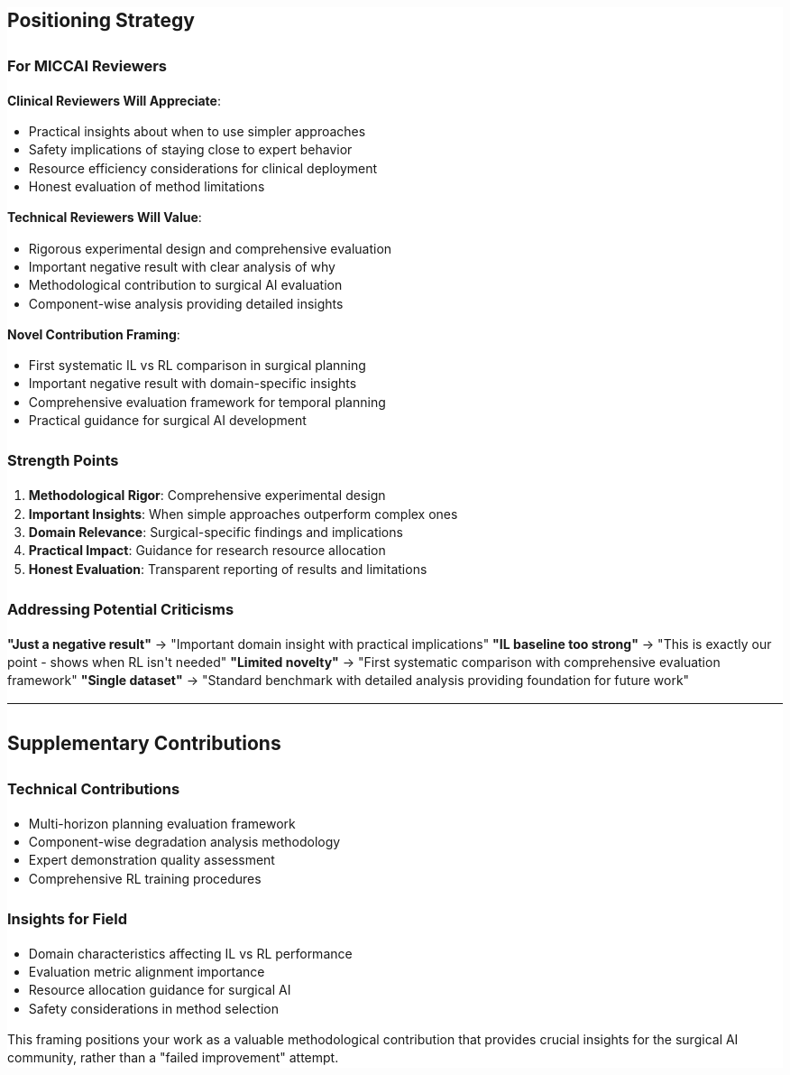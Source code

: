 ## Positioning Strategy

### For MICCAI Reviewers

**Clinical Reviewers Will Appreciate**:
- Practical insights about when to use simpler approaches
- Safety implications of staying close to expert behavior  
- Resource efficiency considerations for clinical deployment
- Honest evaluation of method limitations

**Technical Reviewers Will Value**:
- Rigorous experimental design and comprehensive evaluation
- Important negative result with clear analysis of why
- Methodological contribution to surgical AI evaluation
- Component-wise analysis providing detailed insights

**Novel Contribution Framing**:
- First systematic IL vs RL comparison in surgical planning
- Important negative result with domain-specific insights
- Comprehensive evaluation framework for temporal planning
- Practical guidance for surgical AI development

### Strength Points

1. **Methodological Rigor**: Comprehensive experimental design
2. **Important Insights**: When simple approaches outperform complex ones
3. **Domain Relevance**: Surgical-specific findings and implications  
4. **Practical Impact**: Guidance for research resource allocation
5. **Honest Evaluation**: Transparent reporting of results and limitations

### Addressing Potential Criticisms

**"Just a negative result"** → "Important domain insight with practical implications"
**"IL baseline too strong"** → "This is exactly our point - shows when RL isn't needed"
**"Limited novelty"** → "First systematic comparison with comprehensive evaluation framework"
**"Single dataset"** → "Standard benchmark with detailed analysis providing foundation for future work"

---

## Supplementary Contributions

### Technical Contributions
- Multi-horizon planning evaluation framework
- Component-wise degradation analysis methodology
- Expert demonstration quality assessment
- Comprehensive RL training procedures

### Insights for Field
- Domain characteristics affecting IL vs RL performance
- Evaluation metric alignment importance
- Resource allocation guidance for surgical AI
- Safety considerations in method selection

This framing positions your work as a valuable methodological contribution that provides crucial insights for the surgical AI community, rather than a "failed improvement" attempt.